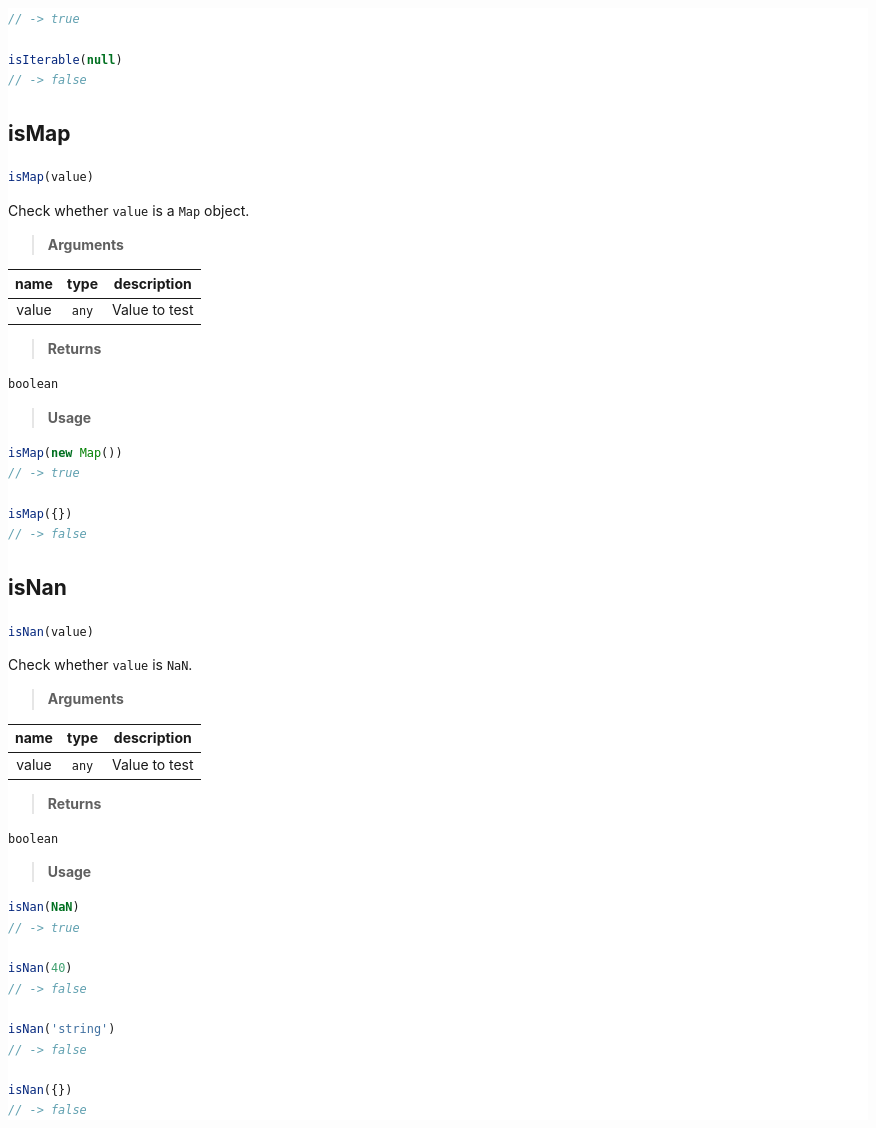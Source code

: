 ```js
// -> true

isIterable(null)
// -> false
```

## isMap

```js
isMap(value)
```

Check whether `value` is a `Map` object.

> **Arguments**

| name | type | description |
| :--: | :--: | ----------- |
| value | `any` | Value to test |

> **Returns**

`boolean`

> **Usage**

```js
isMap(new Map())
// -> true

isMap({})
// -> false
```

## isNan

```js
isNan(value)
```

Check whether `value` is `NaN`.

> **Arguments**

| name | type | description |
| :--: | :--: | ----------- |
| value | `any` | Value to test |

> **Returns**

`boolean`

> **Usage**

```js
isNan(NaN)
// -> true

isNan(40)
// -> false

isNan('string')
// -> false

isNan({})
// -> false
```

